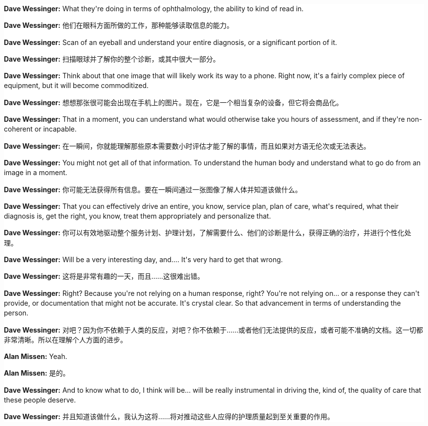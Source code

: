 **Dave Wessinger:** What they're doing in terms of ophthalmology, the
ability to kind of read in.

**Dave Wessinger:** 他们在眼科方面所做的工作，那种能够读取信息的能力。

**Dave Wessinger:** Scan of an eyeball and understand your entire
diagnosis, or a significant portion of it.

**Dave Wessinger:** 扫描眼球并了解你的整个诊断，或其中很大一部分。

**Dave Wessinger:** Think about that one image that will likely work its
way to a phone. Right now, it's a fairly complex piece of equipment, but
it will become commoditized.

**Dave Wessinger:**
想想那张很可能会出现在手机上的图片。现在，它是一个相当复杂的设备，但它将会商品化。

**Dave Wessinger:** That in a moment, you can understand what would
otherwise take you hours of assessment, and if they're non-coherent or
incapable.

**Dave Wessinger:**
在一瞬间，你就能理解那些原本需要数小时评估才能了解的事情，而且如果对方语无伦次或无法表达。

**Dave Wessinger:** You might not get all of that information. To
understand the human body and understand what to go do from an image in
a moment.

**Dave Wessinger:**
你可能无法获得所有信息。要在一瞬间通过一张图像了解人体并知道该做什么。

**Dave Wessinger:** That you can effectively drive an entire, you know,
service plan, plan of care, what's required, what their diagnosis is,
get the right, you know, treat them appropriately and personalize that.

**Dave Wessinger:**
你可以有效地驱动整个服务计划、护理计划，了解需要什么、他们的诊断是什么，获得正确的治疗，并进行个性化处理。

**Dave Wessinger:** Will be a very interesting day, and…. It's very hard
to get that wrong.

**Dave Wessinger:** 这将是非常有趣的一天，而且……这很难出错。

**Dave Wessinger:** Right? Because you're not relying on a human
response, right? You're not relying on… or a response they can't
provide, or documentation that might not be accurate. It's crystal
clear. So that advancement in terms of understanding the person.

**Dave Wessinger:**
对吧？因为你不依赖于人类的反应，对吧？你不依赖于……或者他们无法提供的反应，或者可能不准确的文档。这一切都非常清晰。所以在理解个人方面的进步。

**Alan Missen:** Yeah.

**Alan Missen:** 是的。

**Dave Wessinger:** And to know what to do, I think will be… will be
really instrumental in driving the, kind of, the quality of care that
these people deserve.

**Dave Wessinger:**
并且知道该做什么，我认为这将……将对推动这些人应得的护理质量起到至关重要的作用。
